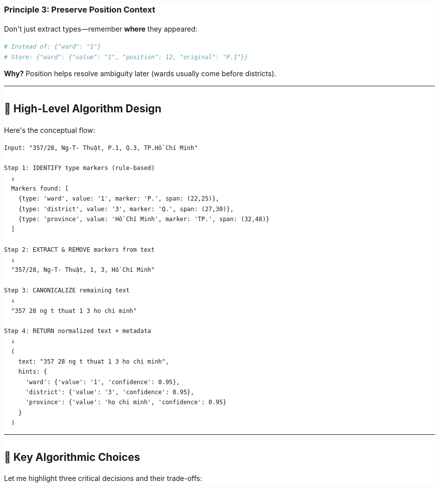 ### Principle 3: **Preserve Position Context**
Don't just extract types—remember **where** they appeared:

```python
# Instead of: {"ward": "1"}
# Store: {"ward": {"value": "1", "position": 12, "original": "P.1"}}
```

**Why?** Position helps resolve ambiguity later (wards usually come before districts).

---

## 📐 High-Level Algorithm Design

Here's the conceptual flow:

```
Input: "357/28, Ng-T- Thuật, P.1, Q.3, TP.Hồ Chí Minh"

Step 1: IDENTIFY type markers (rule-based)
  ↓
  Markers found: [
    {type: 'ward', value: '1', marker: 'P.', span: (22,25)},
    {type: 'district', value: '3', marker: 'Q.', span: (27,30)},
    {type: 'province', value: 'Hồ Chí Minh', marker: 'TP.', span: (32,48)}
  ]

Step 2: EXTRACT & REMOVE markers from text
  ↓
  "357/28, Ng-T- Thuật, 1, 3, Hồ Chí Minh"

Step 3: CANONICALIZE remaining text
  ↓
  "357 28 ng t thuat 1 3 ho chi minh"

Step 4: RETURN normalized text + metadata
  ↓
  (
    text: "357 28 ng t thuat 1 3 ho chi minh",
    hints: {
      'ward': {'value': '1', 'confidence': 0.95},
      'district': {'value': '3', 'confidence': 0.95},
      'province': {'value': 'ho chi minh', 'confidence': 0.95}
    }
  )
```

---

## 🧩 Key Algorithmic Choices

Let me highlight three critical decisions and their trade-offs:
